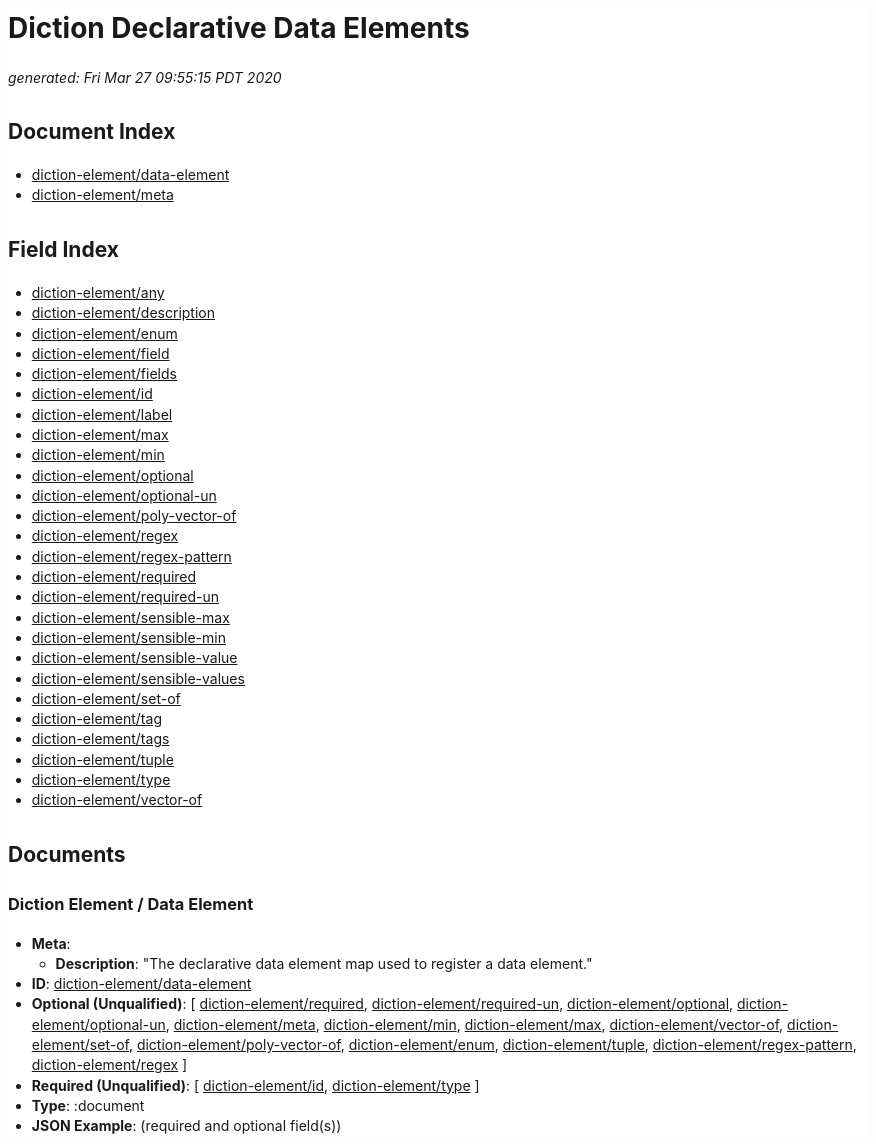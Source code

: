 # Diction Declarative Data Elements
*generated: Fri Mar 27 09:55:15 PDT 2020*

## Document Index

- <a href="#diction_element_data_element">diction-element/data-element</a>
- <a href="#diction_element_meta">diction-element/meta</a>

## Field Index

- <a href="#diction_element_any">diction-element/any</a>
- <a href="#diction_element_description">diction-element/description</a>
- <a href="#diction_element_enum">diction-element/enum</a>
- <a href="#diction_element_field">diction-element/field</a>
- <a href="#diction_element_fields">diction-element/fields</a>
- <a href="#diction_element_id">diction-element/id</a>
- <a href="#diction_element_label">diction-element/label</a>
- <a href="#diction_element_max">diction-element/max</a>
- <a href="#diction_element_min">diction-element/min</a>
- <a href="#diction_element_optional">diction-element/optional</a>
- <a href="#diction_element_optional_un">diction-element/optional-un</a>
- <a href="#diction_element_poly_vector_of">diction-element/poly-vector-of</a>
- <a href="#diction_element_regex">diction-element/regex</a>
- <a href="#diction_element_regex_pattern">diction-element/regex-pattern</a>
- <a href="#diction_element_required">diction-element/required</a>
- <a href="#diction_element_required_un">diction-element/required-un</a>
- <a href="#diction_element_sensible_max">diction-element/sensible-max</a>
- <a href="#diction_element_sensible_min">diction-element/sensible-min</a>
- <a href="#diction_element_sensible_value">diction-element/sensible-value</a>
- <a href="#diction_element_sensible_values">diction-element/sensible-values</a>
- <a href="#diction_element_set_of">diction-element/set-of</a>
- <a href="#diction_element_tag">diction-element/tag</a>
- <a href="#diction_element_tags">diction-element/tags</a>
- <a href="#diction_element_tuple">diction-element/tuple</a>
- <a href="#diction_element_type">diction-element/type</a>
- <a href="#diction_element_vector_of">diction-element/vector-of</a>


## Documents

<a name="diction_element_data_element"></a>

### Diction Element / Data Element

- **Meta**: 
  - **Description**: "The declarative data element map used to register a data element."
- **ID**: <a href="#diction_element_data_element">diction-element/data-element</a>
- **Optional (Unqualified)**: [ <a href="#diction_element_required">diction-element/required</a>, <a href="#diction_element_required_un">diction-element/required-un</a>, <a href="#diction_element_optional">diction-element/optional</a>, <a href="#diction_element_optional_un">diction-element/optional-un</a>, <a href="#diction_element_meta">diction-element/meta</a>, <a href="#diction_element_min">diction-element/min</a>, <a href="#diction_element_max">diction-element/max</a>, <a href="#diction_element_vector_of">diction-element/vector-of</a>, <a href="#diction_element_set_of">diction-element/set-of</a>, <a href="#diction_element_poly_vector_of">diction-element/poly-vector-of</a>, <a href="#diction_element_enum">diction-element/enum</a>, <a href="#diction_element_tuple">diction-element/tuple</a>, <a href="#diction_element_regex_pattern">diction-element/regex-pattern</a>, <a href="#diction_element_regex">diction-element/regex</a> ]
- **Required (Unqualified)**: [ <a href="#diction_element_id">diction-element/id</a>, <a href="#diction_element_type">diction-element/type</a> ]
- **Type**: :document
- **JSON Example**: (required and optional field(s))
